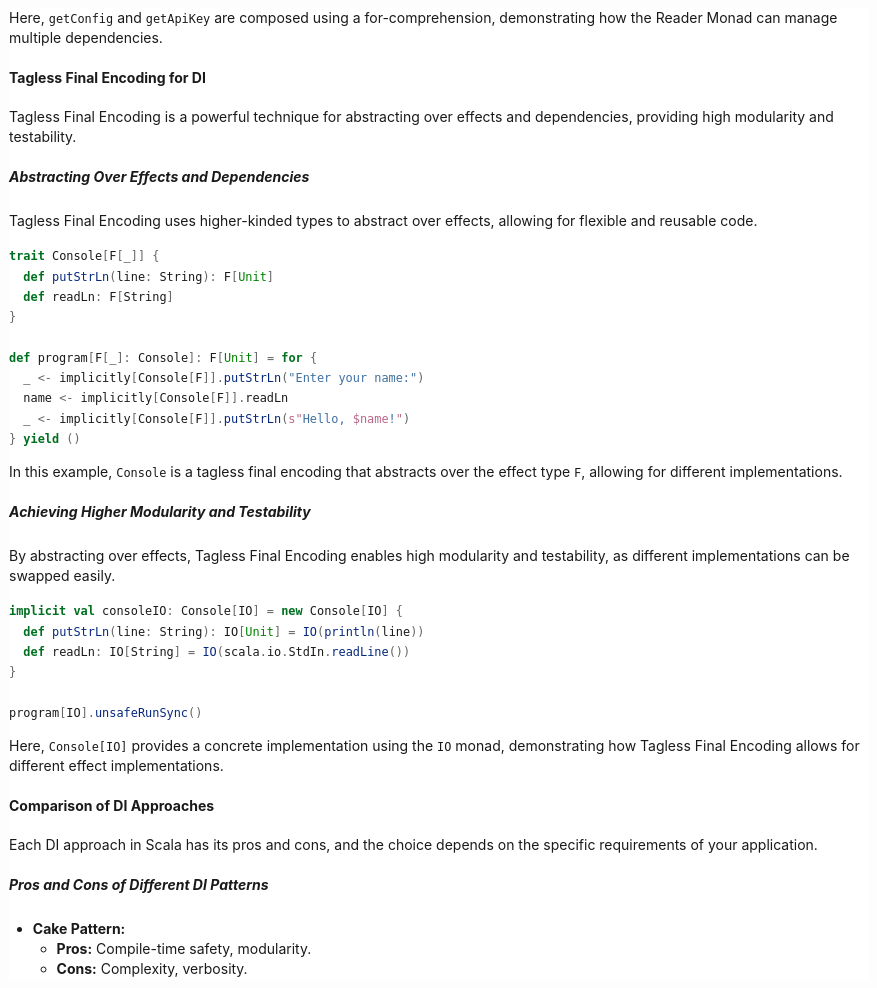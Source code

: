 Here, `getConfig` and `getApiKey` are composed using a for-comprehension, demonstrating how the Reader Monad can manage multiple dependencies.

#### Tagless Final Encoding for DI

Tagless Final Encoding is a powerful technique for abstracting over effects and dependencies, providing high modularity and testability.

##### Abstracting Over Effects and Dependencies

Tagless Final Encoding uses higher-kinded types to abstract over effects, allowing for flexible and reusable code.

```scala
trait Console[F[_]] {
  def putStrLn(line: String): F[Unit]
  def readLn: F[String]
}

def program[F[_]: Console]: F[Unit] = for {
  _ <- implicitly[Console[F]].putStrLn("Enter your name:")
  name <- implicitly[Console[F]].readLn
  _ <- implicitly[Console[F]].putStrLn(s"Hello, $name!")
} yield ()
```

In this example, `Console` is a tagless final encoding that abstracts over the effect type `F`, allowing for different implementations.

##### Achieving Higher Modularity and Testability

By abstracting over effects, Tagless Final Encoding enables high modularity and testability, as different implementations can be swapped easily.

```scala
implicit val consoleIO: Console[IO] = new Console[IO] {
  def putStrLn(line: String): IO[Unit] = IO(println(line))
  def readLn: IO[String] = IO(scala.io.StdIn.readLine())
}

program[IO].unsafeRunSync()
```

Here, `Console[IO]` provides a concrete implementation using the `IO` monad, demonstrating how Tagless Final Encoding allows for different effect implementations.

#### Comparison of DI Approaches

Each DI approach in Scala has its pros and cons, and the choice depends on the specific requirements of your application.

##### Pros and Cons of Different DI Patterns

- **Cake Pattern:**
  - **Pros:** Compile-time safety, modularity.
  - **Cons:** Complexity, verbosity.
